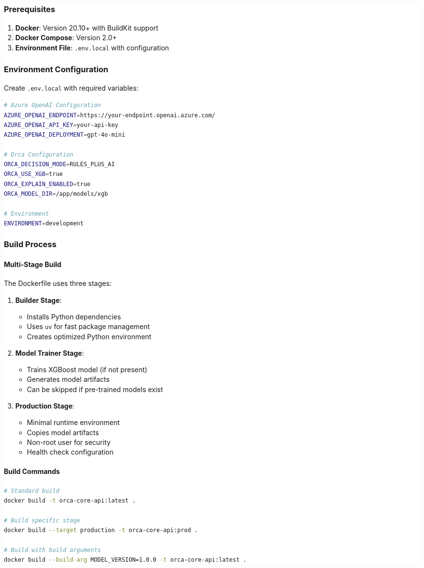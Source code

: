 ### Prerequisites

1. **Docker**: Version 20.10+ with BuildKit support
2. **Docker Compose**: Version 2.0+
3. **Environment File**: `.env.local` with configuration

### Environment Configuration

Create `.env.local` with required variables:

```bash
# Azure OpenAI Configuration
AZURE_OPENAI_ENDPOINT=https://your-endpoint.openai.azure.com/
AZURE_OPENAI_API_KEY=your-api-key
AZURE_OPENAI_DEPLOYMENT=gpt-4o-mini

# Orca Configuration
ORCA_DECISION_MODE=RULES_PLUS_AI
ORCA_USE_XGB=true
ORCA_EXPLAIN_ENABLED=true
ORCA_MODEL_DIR=/app/models/xgb

# Environment
ENVIRONMENT=development
```

### Build Process

#### Multi-Stage Build

The Dockerfile uses three stages:

1. **Builder Stage**:
   - Installs Python dependencies
   - Uses `uv` for fast package management
   - Creates optimized Python environment

2. **Model Trainer Stage**:
   - Trains XGBoost model (if not present)
   - Generates model artifacts
   - Can be skipped if pre-trained models exist

3. **Production Stage**:
   - Minimal runtime environment
   - Copies model artifacts
   - Non-root user for security
   - Health check configuration

#### Build Commands

```bash
# Standard build
docker build -t orca-core-api:latest .

# Build specific stage
docker build --target production -t orca-core-api:prod .

# Build with build arguments
docker build --build-arg MODEL_VERSION=1.0.0 -t orca-core-api:latest .
```
